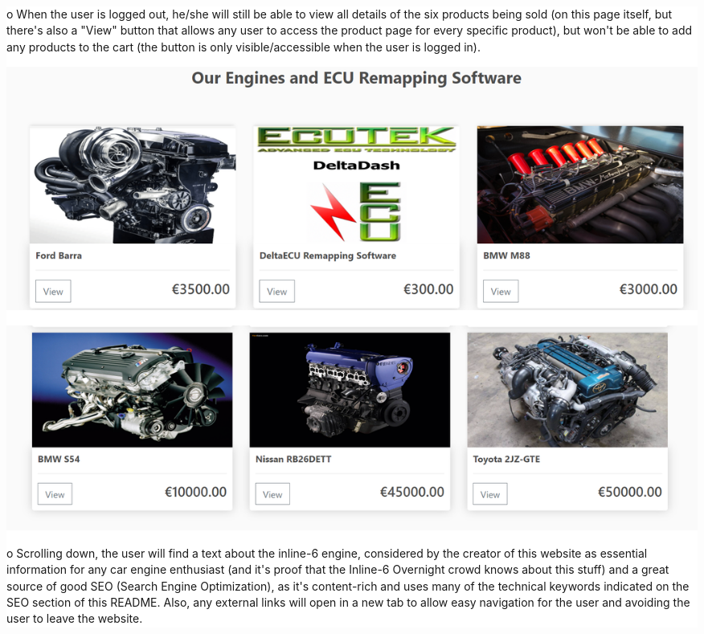 o When the user is logged out, he/she will still be able to view all details of the six products being sold (on this page itself, but there's also a "View" button that allows any user to access the product page for every specific product), but won't be able to add any products to the cart (the button is only visible/accessible when the user is logged in).

![Products section - user logged out - Part 1](docs/products-section-user-logged-out-1.png)

![Products section - user logged out - Part 2](docs/products-section-user-logged-out-2.png)

o Scrolling down, the user will find a text about the inline-6 engine, considered by the creator of this website as essential information for any car engine enthusiast (and it's proof that the Inline-6 Overnight crowd knows about this stuff) and a great source of good SEO (Search Engine Optimization), as it's content-rich and uses many of the technical keywords indicated on the SEO section of this README. Also, any external links will open in a new tab to allow easy navigation for the user and avoiding the user to leave the website.
